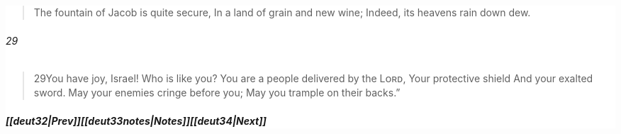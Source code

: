 >The fountain of Jacob is quite secure,
>In a land of grain and new wine;
>Indeed, its heavens rain down dew.
###### 29
><span class=verse-body-poetry>29</span>You have joy, Israel! Who is like you?
>You are a people delivered by the Lᴏʀᴅ,
>Your protective shield
>And your exalted sword.
>May your enemies cringe before you;
>May you trample on their backs.”
##### <span class=arrow-left></span>[[deut32|Prev]]<span class=navigation-separator></span>[[deut33notes|Notes]]<span class=navigation-separator></span>[[deut34|Next]]<span class=arrow-right></span>
